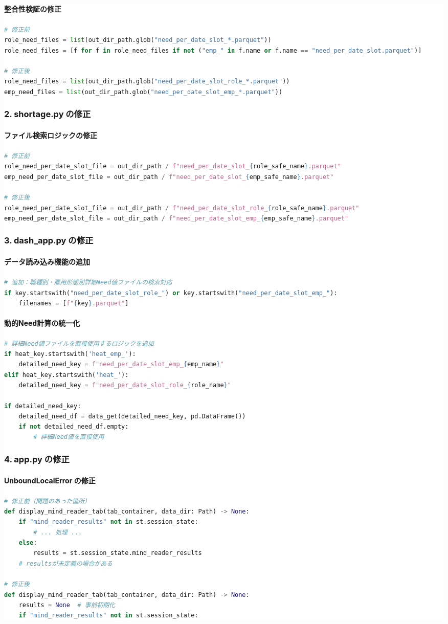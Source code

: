 #### 整合性検証の修正
```python
# 修正前
role_need_files = list(out_dir_path.glob("need_per_date_slot_*.parquet"))
role_need_files = [f for f in role_need_files if not ("emp_" in f.name or f.name == "need_per_date_slot.parquet")]

# 修正後
role_need_files = list(out_dir_path.glob("need_per_date_slot_role_*.parquet"))
emp_need_files = list(out_dir_path.glob("need_per_date_slot_emp_*.parquet"))
```

### 2. shortage.py の修正

#### ファイル検索ロジックの修正
```python
# 修正前
role_need_per_date_slot_file = out_dir_path / f"need_per_date_slot_{role_safe_name}.parquet"
emp_need_per_date_slot_file = out_dir_path / f"need_per_date_slot_{emp_safe_name}.parquet"

# 修正後
role_need_per_date_slot_file = out_dir_path / f"need_per_date_slot_role_{role_safe_name}.parquet"
emp_need_per_date_slot_file = out_dir_path / f"need_per_date_slot_emp_{emp_safe_name}.parquet"
```

### 3. dash_app.py の修正

#### データ読み込み機能の追加
```python
# 追加：職種別・雇用形態別詳細Need値ファイルの検索対応
if key.startswith("need_per_date_slot_role_") or key.startswith("need_per_date_slot_emp_"):
    filenames = [f"{key}.parquet"]
```

#### 動的Need計算の統一化
```python
# 詳細Need値ファイルを直接使用するロジックを追加
if heat_key.startswith('heat_emp_'):
    detailed_need_key = f"need_per_date_slot_emp_{emp_name}"
elif heat_key.startswith('heat_'):
    detailed_need_key = f"need_per_date_slot_role_{role_name}"

if detailed_need_key:
    detailed_need_df = data_get(detailed_need_key, pd.DataFrame())
    if not detailed_need_df.empty:
        # 詳細Need値を直接使用
```

### 4. app.py の修正

#### UnboundLocalError の修正
```python
# 修正前（問題のあった箇所）
def display_mind_reader_tab(tab_container, data_dir: Path) -> None:
    if "mind_reader_results" not in st.session_state:
        # ... 処理 ...
    else:
        results = st.session_state.mind_reader_results
    # resultsが未定義の場合がある

# 修正後
def display_mind_reader_tab(tab_container, data_dir: Path) -> None:
    results = None  # 事前初期化
    if "mind_reader_results" not in st.session_state:
```